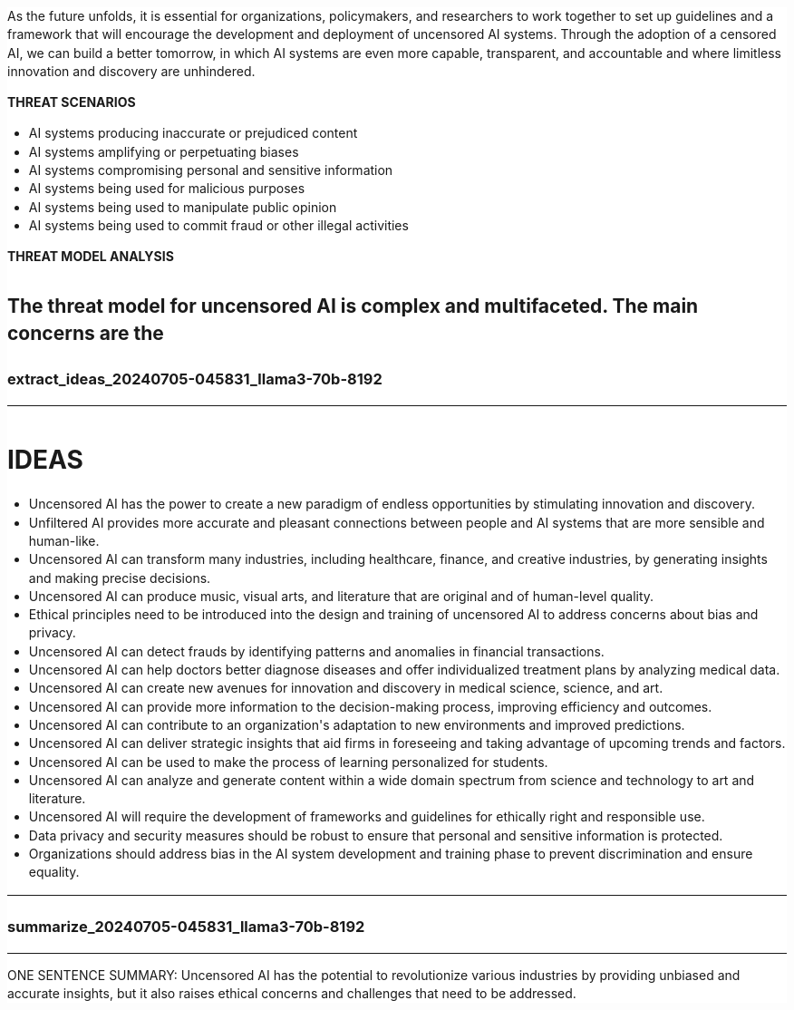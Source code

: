 As the future unfolds, it is essential for organizations, policymakers, and researchers to work together to set up guidelines and a framework that will encourage the development and deployment of uncensored AI systems. Through the adoption of a censored AI, we can build a better tomorrow, in which AI systems are even more capable, transparent, and accountable and where limitless innovation and discovery are unhindered.

**THREAT SCENARIOS**

* AI systems producing inaccurate or prejudiced content
* AI systems amplifying or perpetuating biases
* AI systems compromising personal and sensitive information
* AI systems being used for malicious purposes
* AI systems being used to manipulate public opinion
* AI systems being used to commit fraud or other illegal activities

**THREAT MODEL ANALYSIS**

The threat model for uncensored AI is complex and multifaceted. The main concerns are the
---
### extract_ideas_20240705-045831_llama3-70b-8192
---
# IDEAS
* Uncensored AI has the power to create a new paradigm of endless opportunities by stimulating innovation and discovery.
* Unfiltered AI provides more accurate and pleasant connections between people and AI systems that are more sensible and human-like.
* Uncensored AI can transform many industries, including healthcare, finance, and creative industries, by generating insights and making precise decisions.
* Uncensored AI can produce music, visual arts, and literature that are original and of human-level quality.
* Ethical principles need to be introduced into the design and training of uncensored AI to address concerns about bias and privacy.
* Uncensored AI can detect frauds by identifying patterns and anomalies in financial transactions.
* Uncensored AI can help doctors better diagnose diseases and offer individualized treatment plans by analyzing medical data.
* Uncensored AI can create new avenues for innovation and discovery in medical science, science, and art.
* Uncensored AI can provide more information to the decision-making process, improving efficiency and outcomes.
* Uncensored AI can contribute to an organization's adaptation to new environments and improved predictions.
* Uncensored AI can deliver strategic insights that aid firms in foreseeing and taking advantage of upcoming trends and factors.
* Uncensored AI can be used to make the process of learning personalized for students.
* Uncensored AI can analyze and generate content within a wide domain spectrum from science and technology to art and literature.
* Uncensored AI will require the development of frameworks and guidelines for ethically right and responsible use.
* Data privacy and security measures should be robust to ensure that personal and sensitive information is protected.
* Organizations should address bias in the AI system development and training phase to prevent discrimination and ensure equality.
---
### summarize_20240705-045831_llama3-70b-8192
---
ONE SENTENCE SUMMARY:
Uncensored AI has the potential to revolutionize various industries by providing unbiased and accurate insights, but it also raises ethical concerns and challenges that need to be addressed.
